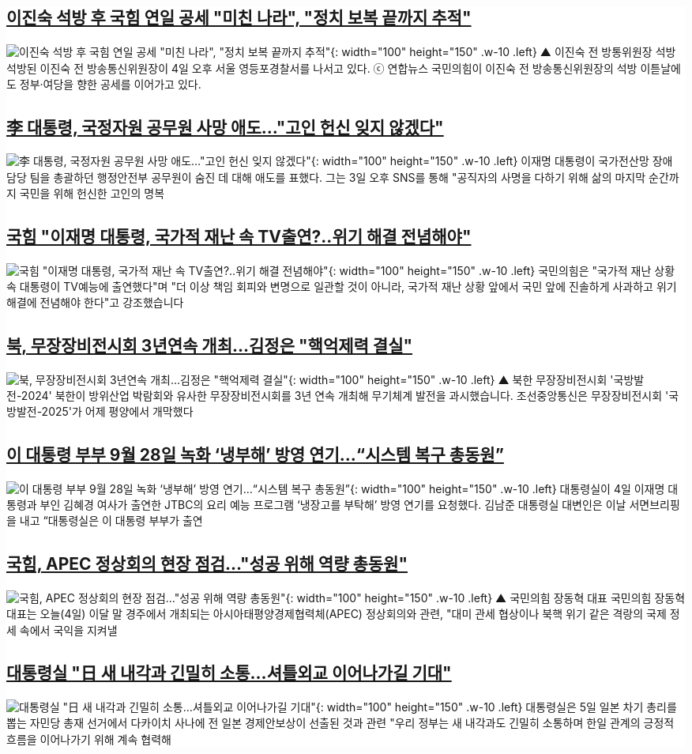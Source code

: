 ## [이진숙 석방 후 국힘 연일 공세 "미친 나라", "정치 보복 끝까지 추적"](https://n.news.naver.com/mnews/article/047/0002490512)

![이진숙 석방 후 국힘 연일 공세 "미친 나라", "정치 보복 끝까지 추적"](https://mimgnews.pstatic.net/image/origin/047/2025/10/05/2490512.jpg?type=nf220_150){: width="100" height="150" .w-10 .left}
▲ 이진숙 전 방통위원장 석방 석방된 이진숙 전 방송통신위원장이 4일 오후 서울 영등포경찰서를 나서고 있다. ⓒ 연합뉴스 국민의힘이 이진숙 전 방송통신위원장의 석방 이튿날에도 정부·여당을 향한 공세를 이어가고 있다.

## [李 대통령, 국정자원 공무원 사망 애도…"고인 헌신 잊지 않겠다"](https://n.news.naver.com/mnews/article/031/0000970488)

![李 대통령, 국정자원 공무원 사망 애도…"고인 헌신 잊지 않겠다"](https://mimgnews.pstatic.net/image/origin/031/2025/10/04/970488.jpg?type=nf220_150){: width="100" height="150" .w-10 .left}
이재명 대통령이 국가전산망 장애 담당 팀을 총괄하던 행정안전부 공무원이 숨진 데 대해 애도를 표했다. 그는 3일 오후 SNS를 통해 "공직자의 사명을 다하기 위해 삶의 마지막 순간까지 국민을 위해 헌신한 고인의 명복

## [국힘 "이재명 대통령, 국가적 재난 속 TV출연?‥위기 해결 전념해야"](https://n.news.naver.com/mnews/article/214/0001453570)

![국힘 "이재명 대통령, 국가적 재난 속 TV출연?‥위기 해결 전념해야"](https://mimgnews.pstatic.net/image/origin/214/2025/10/05/1453570.jpg?type=nf220_150){: width="100" height="150" .w-10 .left}
국민의힘은 "국가적 재난 상황 속 대통령이 TV예능에 출연했다"며 "더 이상 책임 회피와 변명으로 일관할 것이 아니라, 국가적 재난 상황 앞에서 국민 앞에 진솔하게 사과하고 위기 해결에 전념해야 한다"고 강조했습니다

## [북, 무장장비전시회 3년연속 개최…김정은 "핵억제력 결실"](https://n.news.naver.com/mnews/article/055/0001297950)

![북, 무장장비전시회 3년연속 개최…김정은 "핵억제력 결실"](https://mimgnews.pstatic.net/image/origin/055/2025/10/05/1297950.jpg?type=nf220_150){: width="100" height="150" .w-10 .left}
▲ 북한 무장장비전시회 '국방발전-2024' 북한이 방위산업 박람회와 유사한 무장장비전시회를 3년 연속 개최해 무기체계 발전을 과시했습니다. 조선중앙통신은 무장장비전시회 '국방발전-2025'가 어제 평양에서 개막했다

## [이 대통령 부부 9월 28일 녹화 ‘냉부해’ 방영 연기…“시스템 복구 총동원”](https://n.news.naver.com/mnews/article/081/0003580330)

![이 대통령 부부 9월 28일 녹화 ‘냉부해’ 방영 연기…“시스템 복구 총동원”](https://mimgnews.pstatic.net/image/origin/081/2025/10/04/3580330.jpg?type=nf220_150){: width="100" height="150" .w-10 .left}
대통령실이 4일 이재명 대통령과 부인 김혜경 여사가 출연한 JTBC의 요리 예능 프로그램 ‘냉장고를 부탁해’ 방영 연기를 요청했다. 김남준 대통령실 대변인은 이날 서면브리핑을 내고 “대통령실은 이 대통령 부부가 출연

## [국힘, APEC 정상회의 현장 점검…"성공 위해 역량 총동원"](https://n.news.naver.com/mnews/article/055/0001297877)

![국힘, APEC 정상회의 현장 점검…"성공 위해 역량 총동원"](https://mimgnews.pstatic.net/image/origin/055/2025/10/04/1297877.jpg?type=nf220_150){: width="100" height="150" .w-10 .left}
▲ 국민의힘 장동혁 대표 국민의힘 장동혁 대표는 오늘(4일) 이달 말 경주에서 개최되는 아시아태평양경제협력체(APEC) 정상회의와 관련, "대미 관세 협상이나 북핵 위기 같은 격랑의 국제 정세 속에서 국익을 지켜낼

## [대통령실 "日 새 내각과 긴밀히 소통…셔틀외교 이어나가길 기대"](https://n.news.naver.com/mnews/article/421/0008526407)

![대통령실 "日 새 내각과 긴밀히 소통…셔틀외교 이어나가길 기대"](https://mimgnews.pstatic.net/image/origin/421/2025/10/05/8526407.jpg?type=nf220_150){: width="100" height="150" .w-10 .left}
대통령실은 5일 일본 차기 총리를 뽑는 자민당 총재 선거에서 다카이치 사나에 전 일본 경제안보상이 선출된 것과 관련 "우리 정부는 새 내각과도 긴밀히 소통하며 한일 관계의 긍정적 흐름을 이어나가기 위해 계속 협력해
